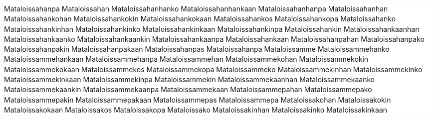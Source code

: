 Mataloissahanpa
Mataloissahan
Mataloissahanhanko
Mataloissahanhankaan
Mataloissahanhanpa
Mataloissahanhan
Mataloissahankohan
Mataloissahankokin
Mataloissahankokaan
Mataloissahankos
Mataloissahankopa
Mataloissahanko
Mataloissahankinhan
Mataloissahankinko
Mataloissahankinkaan
Mataloissahankinpa
Mataloissahankin
Mataloissahankaanhan
Mataloissahankaanko
Mataloissahankaankin
Mataloissahankaanpa
Mataloissahankaan
Mataloissahanpahan
Mataloissahanpako
Mataloissahanpakin
Mataloissahanpakaan
Mataloissahanpas
Mataloissahanpa
Mataloissamme
Mataloissammehanko
Mataloissammehankaan
Mataloissammehanpa
Mataloissammehan
Mataloissammekohan
Mataloissammekokin
Mataloissammekokaan
Mataloissammekos
Mataloissammekopa
Mataloissammeko
Mataloissammekinhan
Mataloissammekinko
Mataloissammekinkaan
Mataloissammekinpa
Mataloissammekin
Mataloissammekaanhan
Mataloissammekaanko
Mataloissammekaankin
Mataloissammekaanpa
Mataloissammekaan
Mataloissammepahan
Mataloissammepako
Mataloissammepakin
Mataloissammepakaan
Mataloissammepas
Mataloissammepa
Mataloissakohan
Mataloissakokin
Mataloissakokaan
Mataloissakos
Mataloissakopa
Mataloissako
Mataloissakinhan
Mataloissakinko
Mataloissakinkaan